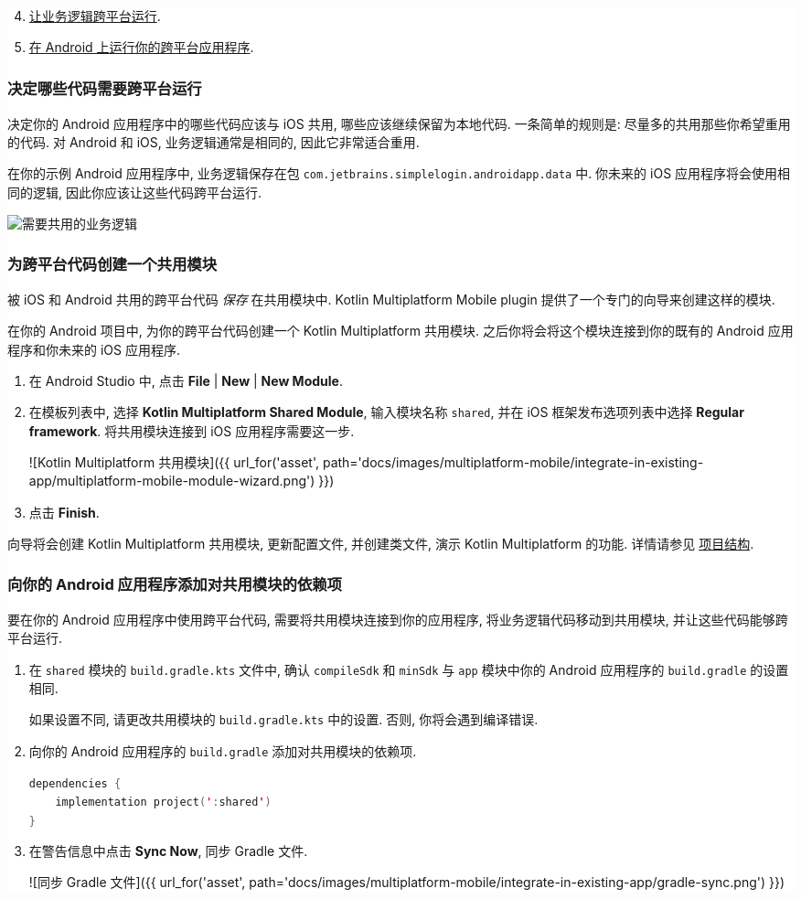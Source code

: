 4. [让业务逻辑跨平台运行](#make-the-business-logic-cross-platform).

5. [在 Android 上运行你的跨平台应用程序](#run-your-cross-platform-application-on-android).

### 决定哪些代码需要跨平台运行

决定你的 Android 应用程序中的哪些代码应该与 iOS 共用, 哪些应该继续保留为本地代码.
一条简单的规则是: 尽量多的共用那些你希望重用的代码.
对 Android 和 iOS, 业务逻辑通常是相同的, 因此它非常适合重用.

在你的示例 Android 应用程序中, 业务逻辑保存在包 `com.jetbrains.simplelogin.androidapp.data` 中.
你未来的 iOS 应用程序将会使用相同的逻辑, 因此你应该让这些代码跨平台运行.

<img src="/assets/docs/images/multiplatform-mobile/integrate-in-existing-app/business-logic-to-share.png" alt="需要共用的业务逻辑" width="350"/>

### 为跨平台代码创建一个共用模块

被 iOS 和 Android 共用的跨平台代码 _保存_ 在共用模块中.
Kotlin Multiplatform Mobile plugin 提供了一个专门的向导来创建这样的模块.

在你的 Android 项目中, 为你的跨平台代码创建一个 Kotlin Multiplatform 共用模块.
之后你将会将这个模块连接到你的既有的 Android 应用程序和你未来的 iOS 应用程序.

1. 在 Android Studio 中, 点击 **File** \| **New** \| **New Module**.

2. 在模板列表中, 选择 **Kotlin Multiplatform Shared Module**, 输入模块名称 `shared`,
并在 iOS 框架发布选项列表中选择 **Regular framework**.
将共用模块连接到 iOS 应用程序需要这一步.

   ![Kotlin Multiplatform 共用模块]({{ url_for('asset', path='docs/images/multiplatform-mobile/integrate-in-existing-app/multiplatform-mobile-module-wizard.png') }})


3. 点击 **Finish**.

向导将会创建 Kotlin Multiplatform 共用模块, 更新配置文件, 并创建类文件, 演示 Kotlin Multiplatform 的功能.
详情请参见 [项目结构](multiplatform-mobile-understand-project-structure.html).

### 向你的 Android 应用程序添加对共用模块的依赖项

要在你的 Android 应用程序中使用跨平台代码, 需要将共用模块连接到你的应用程序, 将业务逻辑代码移动到共用模块, 并让这些代码能够跨平台运行.

1. 在 `shared` 模块的 `build.gradle.kts` 文件中, 确认 `compileSdk` 和 `minSdk` 与 `app` 模块中你的 Android 应用程序的 `build.gradle` 的设置相同.

   如果设置不同, 请更改共用模块的 `build.gradle.kts` 中的设置. 否则, 你将会遇到编译错误.

2. 向你的 Android 应用程序的 `build.gradle` 添加对共用模块的依赖项.

    ```kotlin
    dependencies {
        implementation project(':shared')
    }
    ```

3. 在警告信息中点击 **Sync Now**, 同步 Gradle 文件.

   ![同步 Gradle 文件]({{ url_for('asset', path='docs/images/multiplatform-mobile/integrate-in-existing-app/gradle-sync.png') }})

